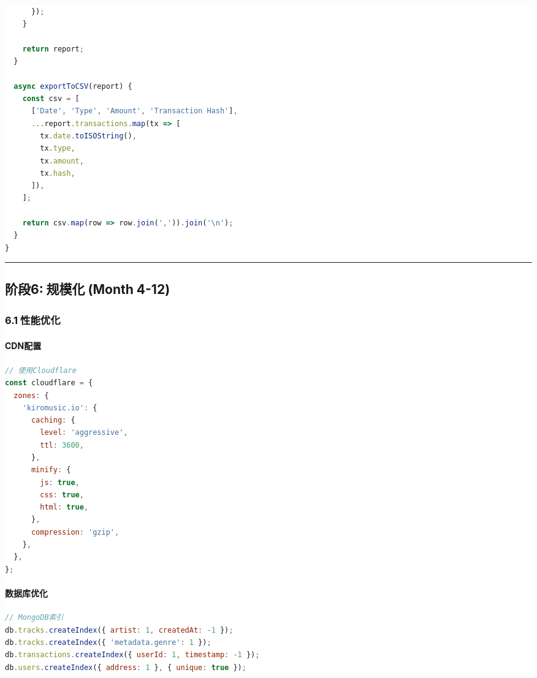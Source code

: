 ```javascript
      });
    }

    return report;
  }

  async exportToCSV(report) {
    const csv = [
      ['Date', 'Type', 'Amount', 'Transaction Hash'],
      ...report.transactions.map(tx => [
        tx.date.toISOString(),
        tx.type,
        tx.amount,
        tx.hash,
      ]),
    ];

    return csv.map(row => row.join(',')).join('\n');
  }
}
```

---

## 阶段6: 规模化 (Month 4-12)

### 6.1 性能优化

#### CDN配置
```javascript
// 使用Cloudflare
const cloudflare = {
  zones: {
    'kiromusic.io': {
      caching: {
        level: 'aggressive',
        ttl: 3600,
      },
      minify: {
        js: true,
        css: true,
        html: true,
      },
      compression: 'gzip',
    },
  },
};
```

#### 数据库优化
```javascript
// MongoDB索引
db.tracks.createIndex({ artist: 1, createdAt: -1 });
db.tracks.createIndex({ 'metadata.genre': 1 });
db.transactions.createIndex({ userId: 1, timestamp: -1 });
db.users.createIndex({ address: 1 }, { unique: true });
```
